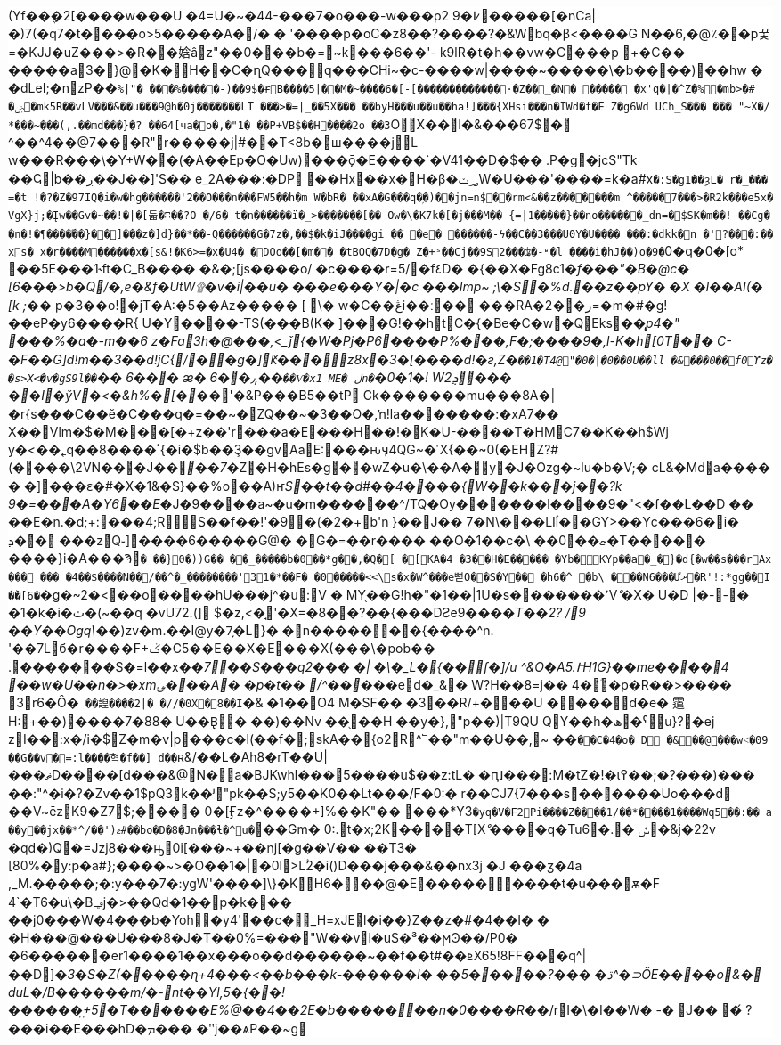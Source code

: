 (Yf��݆�2[����w���U �4=U�~�44-���7�o���-w���p2 ߇�9�����[�nCa|�)7(�q7�t����o>5�����A�؝/� � '����p�oC�z8��?����?�&Wbq�β<����G N��6,�@٪�􃄓�p꿏=�KJJ�uZ���>�R��娢âz"��0���b�=~k���6��'- k9lR�t�h��vw�C���p +�C�� �����a3�}@�K�H��C�ղQ���՗q���CHi~�c-����w|����~�����\�b����)��hw � �dLeI;�nzP��`%|"� ���%�����-)��9$�ɍB����5|��M�~����6�[-[�������������·�Z��_�N� ����� �x'q�|�^Z�%�mb>�#�ۻ�mk5R��vLV���&��u���9@h�0j�������LT ���>�=|_��5X��� ��byH���u��u��ha!]���{XHsi���n�IWd�f�E Z�g6Wd UCh_S��� ��� "~X�/*���~��� (,.��md���}�? ��64[чa�o�,�"1� ��P+VB$��H����2o ��3`OX��I�&���67$� ^��^4��@7���R"r�����j|#��T<8b�ш����jL w���R���\�Y+W��(�A��Ep�O�Uw)���ǭ�E����`�V41��D�$�� .P�g�jcS"Tk ��Ҁ|b��ڔ��J��]'S�� e_2A���:�DP߻ ��Hx��x�Ħ�β�؃ݖW�U���'����=k�a#x`�:S�g1��ȝL� r�_���=�t !� ?�Z�97IQ�i�w�hg������'2��O���n���FW5��h�m W�bR� ��xA�G���q�ۭ�)��jn=n$��rm<&��z���ᷧ����m ^�����7���>�R2k���e5x�VgX}j;�Įw��Gv�~��!�|�[둛�ʭ��?O �/6� t�n������ï�_>�������[�� Ow�\�K7k�[�j���M�� {=|1�����}��no������_dn=�$SK�m��! ��Cg��n�ǃ�¶����ۘ��}��]���z�]d}��*��-Q������G�7z�,��$�k�iJ����gi �� �e� ������-ϟ��C��3���U0Y�U���� ���:�dkk�n �'?���:��xs� x�r����M������x�[s&!�K6>=�x�U4� �DOo��[�m�� �tBOQ�7D�g� Z�+ˢ��Cj��9S2���ʥ�-ʶ�l ����i�hJ��)o�9�`0�q�0�[o* ��5E���1˞ft�C_B���� �&�;[js����o/ �c����r=5/�f٤D� �{��X�Fg8c1�_f���"�B�@c� [6���>b�Q/�,e�&f�UtW۩�v�i|��u� ���e���Y�|�c ���lmp~ ;\�S�%d.��z��pY� �X �l��AI(� [k ;�_� p�3��o!�jT�A:�5��Az����� [ \� w�C��ڠi��ː�� ���RA�2��ر=�m�#�g!��eP�y6����R{ U�Y����-TS(���B(K� ]���G!��htC�{�Be�C�w�QEks�*�̢p4�" ���%�a�-m��6 z�Fa3h�\@���,<_ǰ{�W�Pj�P6����P%���,F�;����9�,l-*K�h[0T�� C-�F��G]d!m��3��d!jC{/��g�]*Ԟ*���z8x�3�[*����d!�ƨ,Z�`��1�T4@"�0�|�0��0U��ll �&���0��f0ϒz��s>X<�v�gS9l��`�� 6��� æ� 6��٫,��`��Ѵ�x1 ME� لn�`�0�1�! W2ܯ��� ��I�ўV�<�&h%�[���*'�&P���B5��tP Ck�������mu���8A�|�r{s���C��ĕ�C���q�=��~�ZQ��~�3��O�,ŉ!la�������:�xA7�� X��Vlm�$�M��׉�[�+z��'r���a�E���H��!�K�U-����T�HMC7��K��h$Wj y�<��˿q��8����ٴ{�i�$b��Ҙ��gvAa΍E:���ԋӌ4QG~�˹X{��~0(�EHZ?#(����\2VN���J��*��7*�Z�H�hEs�g��wZ�u�\��A�y�J�Ozg�~lu�b�Ѵ;� cL&�Mda���� � �]���ԑ�#�X�1&�S}��%o��A)ҥ*S��t��d#��4����{W��k���j��?k 9�=���A�Y6��E*�J�9����a~�u�m������^/TQ�Oy������l����9�"<�f��L��D �� ��E�n.�d;+:���4;RS��f��!'�9�(�2�+ b'n }��J�� 7�N\���LIۢl��GY>��Υc���6�i� ܕ�� ���zQ֊]����6�����G@� �G�=��r���� ��O�1��c�\ ��0��ޏ�T����� ���� }i�A���Ϡ`� ��}0�))G�� �񢴰�_�����b�0��*g��,�Q�[ �[KA�4 �3��H�E����� �Yb�KYp��a�_�}�d{�w��s���rAx��� ��� �4��$����N��/��^�_��������'31�*��F� �0�����<<\s�x�W^���e뼏O��S�Y�� �h6�^ �b\ ���N6���Ưށ�R'!:*gg��I �̀�[6�`�g�~2�<��o����hU���j^�u:V � MY֖��G!h�"�1��|1U�s�������՚Vް �X� U�D |�--� �1�k�i�ٺ�(~��q �vU72.(] $�z,<�̘'�X=�8��?��{���DƧe9�_���T��2? /9 ��Y��Ogq\��_)zv�m.��I@y�7̗�L }� �n�������{����^n. '��7Lб�r����F+ݢ�C5��E��X�E���X(���\�pob�� .�������S�=l��x��*7��S���q2��� �| �\�_L�{��f�]/u ^&O�A5.ՒH1G}��me����4 ��w�U��n�>�xm؈� ��A� �p�t�� ޺/^���*��ed�_&� W?H��8=j�� 4�ؑ�p�R��>���� 3r6�Ȏ�` ��䛼� ���2|� �//�0X�8��I`�& �1��O4 M�SF�� �3��R/+���U ����ɗ�e� 䨨H:+��)����7�88� U��B̢� ��)��Nv ��֖��H ��y�},"p��)|T9QU QY��h�ھ�ˁ໹u}?�ej zI��:x�/i�$Z�m�v|p���c�l(��f�;skA��{o2R^՟��"m��U��,~ ��`��C�4�o� D �&��@���w˂�09��G��v�=:l����혁�f��] d��`ʀ&/��L�Ah8�rT��U|���ޡD����[d���&@N�a�BJKwhl���5����u$��z:tL� �ԥ˩���:M�tZ�!�ɩ߉��;�?���)��� ��:"^�i�?�Zv��1$pQ3k��ʲ"pk��S;y5��K0��Lt���/F�0:� r��CJ7{7���s������Uo���d ��V~ēzK9�Z7$;���� 0�[Ӻ z�^����+]%��Κ"�� ���*Y3`�yq�V�F2Pi����Z����1/��*����1����Wq5��:�� a��y��jx��*^/��')ޱ#��bo�D�8�Jn��� ɬ�^u�`��Gm� 0:.t�x;2K����T[Xް  ���͸�q�Tu6�.� ݽ�&j�22v �qd�)Q�=Jzj8���ԣ0i[���~+��ǌ[�g��V�� ��T3� [80%�y:p�a#};����\~>�O��1�|�0l>Lؑ2�i()D���j���&��nx3j �Ј ���ӡ�4a ,_M.�����;�:y���7�:ygW'����]\\}�KH6���@�E���������t�u���ѫ�F 4`�T6�u\�Bݠj�>��Qd�1��p�k��� ��j0���W�4���b�Yoh�y4'��c�_H=xJEl�i��}Z��z�#�4��I� � �H���@���U���8�J�T��0%=���"W��vi�uS�³��ϻϿ��/P0� �6�����\�er1����1��x���o��d������~��f��t#��ܧX65!8FF���q^|��D]�*3�S�Z(�����ɳ+4���<��b���k-������I� ��ڌ� ���?�����5^�⊃ÖE����o&� duL�/*B������m/�-nt��Yl, 5�{��!�����*�̪+5�T������E%@��4��2E�b�������n�0����R�*�/rI�\�I��W� -� J�� �́ ?���i��E���hD�ܡ��� �ʺj��ѧP��~g 
